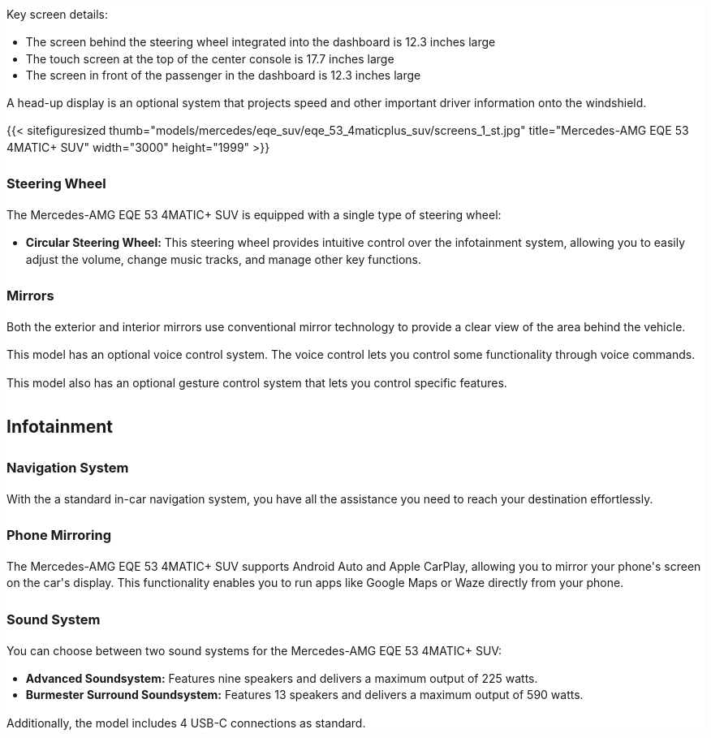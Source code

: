 Key screen details:

- The  screen behind the steering wheel integrated into the dashboard is 12.3 inches large
- The touch screen at the top of the center console is 17.7 inches large
- The  screen in front of the passenger in the dashboard is 12.3 inches large

A head-up display is an optional system that projects speed and other important driver information onto the windshield.

{{< sitefiguresized thumb="models/mercedes/eqe_suv/eqe_53_4maticplus_suv/screens_1_st.jpg" title="Mercedes-AMG EQE 53 4MATIC+ SUV" width="3000" height="1999"  >}}

### Steering Wheel

The Mercedes-AMG EQE 53 4MATIC+ SUV is equipped with a single type of steering wheel:

- **Circular Steering Wheel:** This steering wheel provides intuitive control over the infotainment system, allowing you to easily adjust the volume, change music tracks, and manage other key functions.

### Mirrors

Both the exterior and interior mirrors use conventional mirror technology to provide a clear view of the area behind the vehicle.

This model has an optional voice control system. The voice control lets you control some functionality through voice commands.

This model also has an optional gesture control system that lets you control specific features.

<a id="section-infotainment" style="display: block; position: relative; top: -60px; visibility: hidden;"></a>

## Infotainment

### Navigation System

With the a standard in-car navigation system, you have all the assistance you need to reach your destination effortlessly.

### Phone Mirroring

The Mercedes-AMG EQE 53 4MATIC+ SUV supports Android Auto and Apple CarPlay, allowing you to mirror your phone's screen on the car's display. This functionality enables you to run apps like Google Maps or Waze directly from your phone.

### Sound System

You can choose between two sound systems for the Mercedes-AMG EQE 53 4MATIC+ SUV:

- **Advanced Soundsystem:** Features nine speakers and delivers a maximum output of 225 watts.
- **Burmester Surround Soundsystem:** Features 13 speakers and delivers a maximum output of 590 watts.

Additionally, the model includes 4 USB-C connections as standard.
